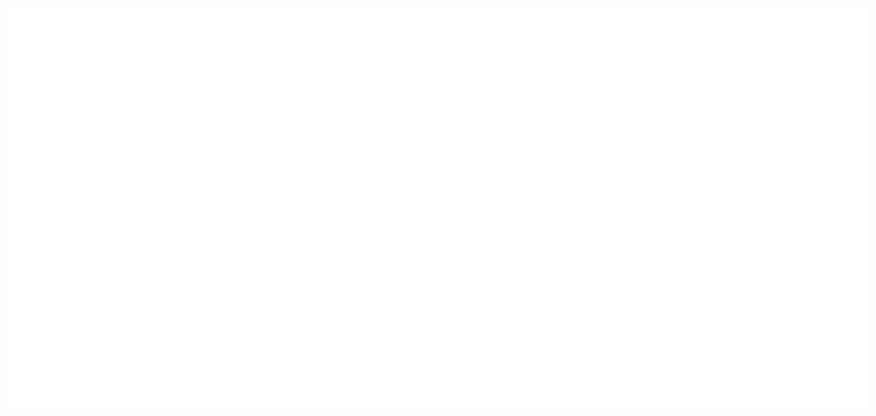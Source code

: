 
<div id="24627a8c-4d1f-4664-b233-bf1dcc3d1f04" style="width: 400px; height: 400px;"></div>
<script type="text/javascript">

var renderPlotly = function() {
    var xplotRequire = require.config({context:'xplot-3.0.1',paths:{plotly:'{{site.url}}/files/plotly'}}) || require;
    xplotRequire(['plotly'], function(Plotly) {
